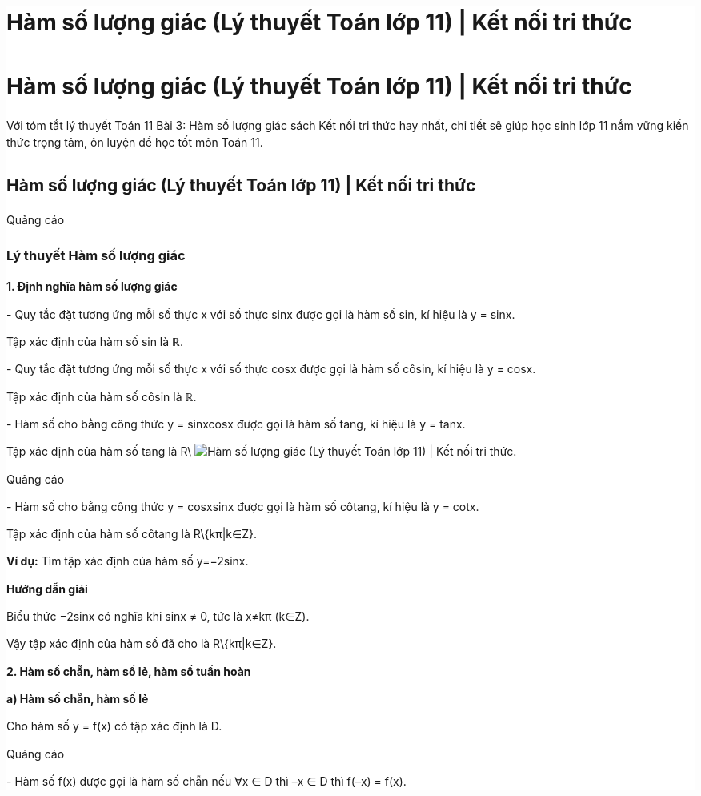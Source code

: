 # Hàm số lượng giác (Lý thuyết Toán lớp 11) | Kết nối tri thức

# Hàm số lượng giác (Lý thuyết Toán lớp 11) | Kết nối tri thức

Với tóm tắt lý thuyết Toán 11 Bài 3: Hàm số lượng giác sách Kết nối tri thức hay nhất, chi tiết sẽ giúp học sinh lớp 11 nắm vững kiến thức trọng tâm, ôn luyện để học tốt môn Toán 11.

## Hàm số lượng giác (Lý thuyết Toán lớp 11) | Kết nối tri thức

Quảng cáo

### **Lý thuyết Hàm số lượng giác**

**1\. Định nghĩa hàm số lượng giác**

\- Quy tắc đặt tương ứng mỗi số thực x với số thực sinx được gọi là hàm số sin, kí hiệu là y = sinx.

Tập xác định của hàm số sin là ℝ.

\- Quy tắc đặt tương ứng mỗi số thực x với số thực cosx được gọi là hàm số côsin, kí hiệu là y = cosx.

Tập xác định của hàm số côsin là ℝ.

\- Hàm số cho bằng công thức y = sinxcosx được gọi là hàm số tang, kí hiệu là y = tanx.

Tập xác định của hàm số tang là R\ ![Hàm số lượng giác \(Lý thuyết Toán lớp 11\) | Kết nối tri thức](https://vietjack.com/toan-11-kn/images/ly-thuyet-bai-3-ham-so-luong-giac-184912.PNG).

Quảng cáo

\- Hàm số cho bằng công thức y = cosxsinx được gọi là hàm số côtang, kí hiệu là y = cotx.

Tập xác định của hàm số côtang là R\\{kπ|k∈Z}.

**Ví dụ:** Tìm tập xác định của hàm số y=−2sinx.

**Hướng dẫn giải**

Biểu thức −2sinx có nghĩa khi sinx ≠ 0, tức là x≠kπ (k∈Z).

Vậy tập xác định của hàm số đã cho là R\\{kπ|k∈Z}.

**2\. Hàm số chẵn, hàm số lẻ, hàm số tuần hoàn**

**a) Hàm số chẵn, hàm số lẻ**

Cho hàm số y = f(x) có tập xác định là D.

Quảng cáo

\- Hàm số f(x) được gọi là hàm số chẵn nếu ∀x ∈ D thì –x ∈ D thì f(–x) = f(x).
